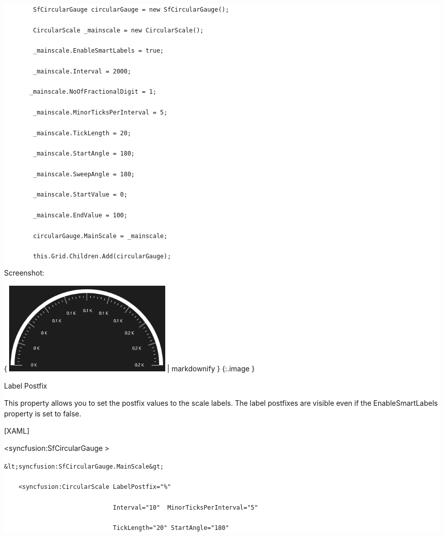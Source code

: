             SfCircularGauge circularGauge = new SfCircularGauge();

            CircularScale _mainscale = new CircularScale();

            _mainscale.EnableSmartLabels = true;

            _mainscale.Interval = 2000;

           _mainscale.NoOfFractionalDigit = 1;

            _mainscale.MinorTicksPerInterval = 5;

            _mainscale.TickLength = 20;

            _mainscale.StartAngle = 180;

            _mainscale.SweepAngle = 180;

            _mainscale.StartValue = 0;

            _mainscale.EndValue = 100;

            circularGauge.MainScale = _mainscale;

            this.Grid.Children.Add(circularGauge);





Screenshot:

{ ![](Label-Settings_images/Label-Settings_img3.png) | markdownify }
{:.image }


Label Postfix

This property allows you to set the postfix values to the scale labels. The label postfixes are visible even if the EnableSmartLabels property is set to false. 

[XAML]



 &lt;syncfusion:SfCircularGauge &gt;

    &lt;syncfusion:SfCircularGauge.MainScale&gt;

        <syncfusion:CircularScale LabelPostfix="%"

                                  Interval="10"  MinorTicksPerInterval="5" 

                                  TickLength="20" StartAngle="180" 
